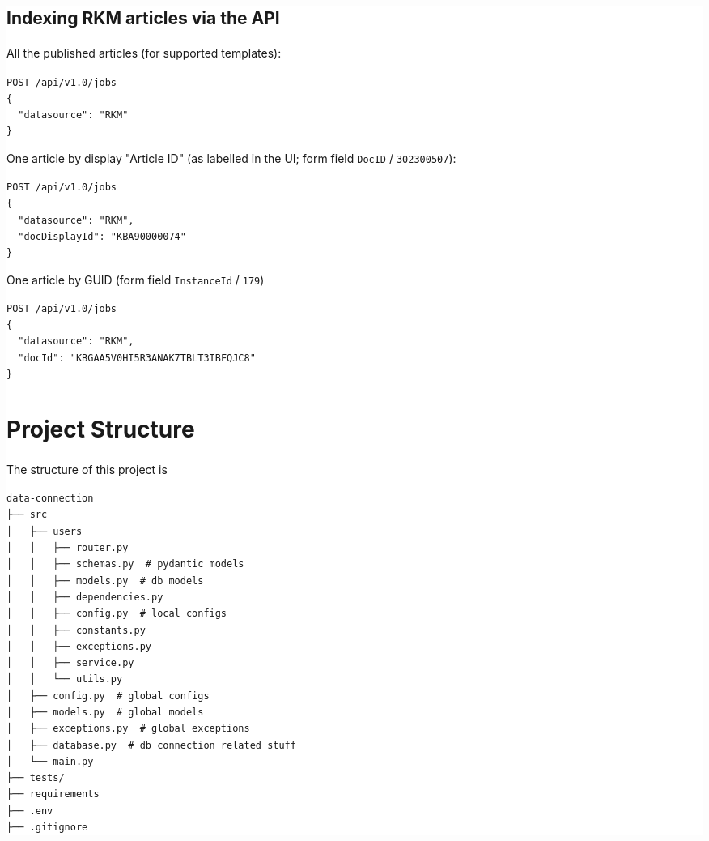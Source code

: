 ## Indexing RKM articles via the API

All the published articles (for supported templates):
```
POST /api/v1.0/jobs
{
  "datasource": "RKM"
}
```

One article by display "Article ID" (as labelled in the UI; form field `DocID` / `302300507`):
```
POST /api/v1.0/jobs
{
  "datasource": "RKM",
  "docDisplayId": "KBA90000074"
}
```

One article by GUID (form field `InstanceId` / `179`)
```
POST /api/v1.0/jobs
{
  "datasource": "RKM",
  "docId": "KBGAA5V0HI5R3ANAK7TBLT3IBFQJC8"
}
```


# Project Structure

The structure of this project is

```
data-connection
├── src
│   ├── users
│   │   ├── router.py
│   │   ├── schemas.py  # pydantic models
│   │   ├── models.py  # db models
│   │   ├── dependencies.py
│   │   ├── config.py  # local configs
│   │   ├── constants.py
│   │   ├── exceptions.py
│   │   ├── service.py
│   │   └── utils.py
│   ├── config.py  # global configs
│   ├── models.py  # global models
│   ├── exceptions.py  # global exceptions
│   ├── database.py  # db connection related stuff
│   └── main.py
├── tests/
├── requirements
├── .env
├── .gitignore
```

